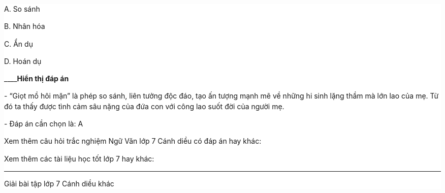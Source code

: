A. So sánh

B. Nhân hóa

C. Ẩn dụ

D. Hoán dụ

____**Hiển thị đáp án**

\- “Giọt mồ hôi mặn” là phép so sánh, liên tưởng độc đáo, tạo ấn tượng mạnh mẽ về những hi sinh lặng thầm mà lớn lao của mẹ. Từ đó ta thấy được tình cảm sâu nặng của đứa con với công lao suốt đời của người mẹ. 

\- Đáp án cần chọn là: A

Xem thêm câu hỏi trắc nghiệm Ngữ Văn lớp 7 Cánh diều có đáp án hay khác:

Xem thêm các tài liệu học tốt lớp 7 hay khác:

* * *

Giải bài tập lớp 7 Cánh diều khác
